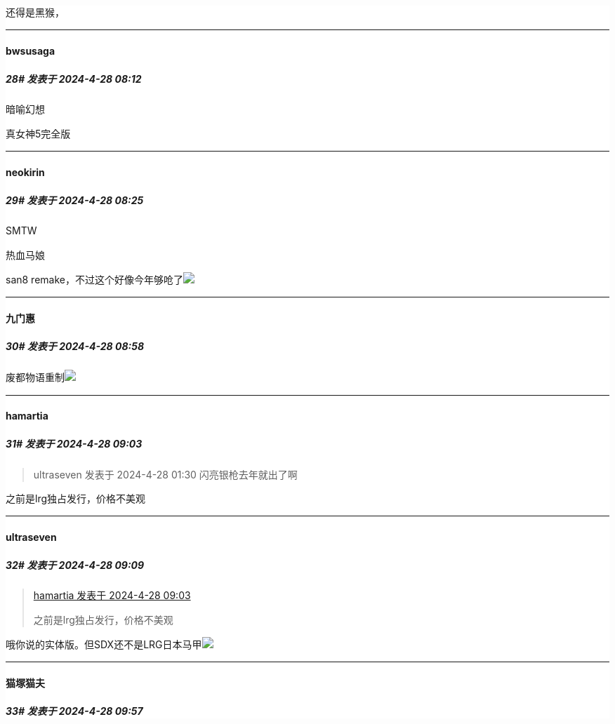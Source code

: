 还得是黑猴，

*****

####  bwsusaga  
##### 28#       发表于 2024-4-28 08:12

暗喻幻想

真女神5完全版

*****

####  neokirin  
##### 29#       发表于 2024-4-28 08:25

SMTW

热血马娘

san8 remake，不过这个好像今年够呛了<img src="https://static.saraba1st.com/image/smiley/face2017/003.png" referrerpolicy="no-referrer">

*****

####  九门惠  
##### 30#       发表于 2024-4-28 08:58

废都物语重制<img src="https://static.saraba1st.com/image/smiley/face2017/009.gif" referrerpolicy="no-referrer">

*****

####  hamartia  
##### 31#       发表于 2024-4-28 09:03

<blockquote>ultraseven 发表于 2024-4-28 01:30
闪亮银枪去年就出了啊</blockquote>
之前是lrg独占发行，价格不美观

*****

####  ultraseven  
##### 32#       发表于 2024-4-28 09:09

<blockquote><a href="httphttps://bbs.saraba1st.com/2b/forum.php?mod=redirect&amp;goto=findpost&amp;pid=64745734&amp;ptid=2181662" target="_blank">hamartia 发表于 2024-4-28 09:03</a>

之前是lrg独占发行，价格不美观</blockquote>
哦你说的实体版。但SDX还不是LRG日本马甲<img src="https://static.saraba1st.com/image/smiley/face2017/067.png" referrerpolicy="no-referrer">

*****

####  猫塚猫夫  
##### 33#       发表于 2024-4-28 09:57
